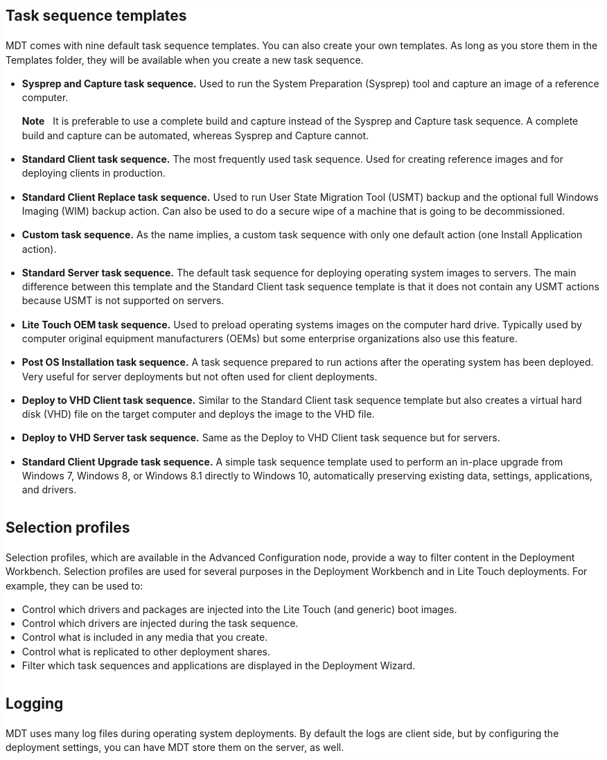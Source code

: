 ## <a href="" id="sec09"></a>Task sequence templates

MDT comes with nine default task sequence templates. You can also create your own templates. As long as you store them in the Templates folder, they will be available when you create a new task sequence.
-   **Sysprep and Capture task sequence.** Used to run the System Preparation (Sysprep) tool and capture an image of a reference computer.

    **Note**  
    It is preferable to use a complete build and capture instead of the Sysprep and Capture task sequence. A complete build and capture can be automated, whereas Sysprep and Capture cannot.
     
-   **Standard Client task sequence.** The most frequently used task sequence. Used for creating reference images and for deploying clients in production.
-   **Standard Client Replace task sequence.** Used to run User State Migration Tool (USMT) backup and the optional full Windows Imaging (WIM) backup action. Can also be used to do a secure wipe of a machine that is going to be decommissioned.
-   **Custom task sequence.** As the name implies, a custom task sequence with only one default action (one Install Application action).
-   **Standard Server task sequence.** The default task sequence for deploying operating system images to servers. The main difference between this template and the Standard Client task sequence template is that it does not contain any USMT actions because USMT is not supported on servers.
-   **Lite Touch OEM task sequence.** Used to preload operating systems images on the computer hard drive. Typically used by computer original equipment manufacturers (OEMs) but some enterprise organizations also use this feature.
-   **Post OS Installation task sequence.** A task sequence prepared to run actions after the operating system has been deployed. Very useful for server deployments but not often used for client deployments.
-   **Deploy to VHD Client task sequence.** Similar to the Standard Client task sequence template but also creates a virtual hard disk (VHD) file on the target computer and deploys the image to the VHD file.
-   **Deploy to VHD Server task sequence.** Same as the Deploy to VHD Client task sequence but for servers.
-   **Standard Client Upgrade task sequence.** A simple task sequence template used to perform an in-place upgrade from Windows 7, Windows 8, or Windows 8.1 directly to Windows 10, automatically preserving existing data, settings, applications, and drivers.

## <a href="" id="sec10"></a>Selection profiles

Selection profiles, which are available in the Advanced Configuration node, provide a way to filter content in the Deployment Workbench. Selection profiles are used for several purposes in the Deployment Workbench and in Lite Touch deployments. For example, they can be used to:
-   Control which drivers and packages are injected into the Lite Touch (and generic) boot images.
-   Control which drivers are injected during the task sequence.
-   Control what is included in any media that you create.
-   Control what is replicated to other deployment shares.
-   Filter which task sequences and applications are displayed in the Deployment Wizard.

## <a href="" id="sec11"></a>Logging

MDT uses many log files during operating system deployments. By default the logs are client side, but by configuring the deployment settings, you can have MDT store them on the server, as well.
